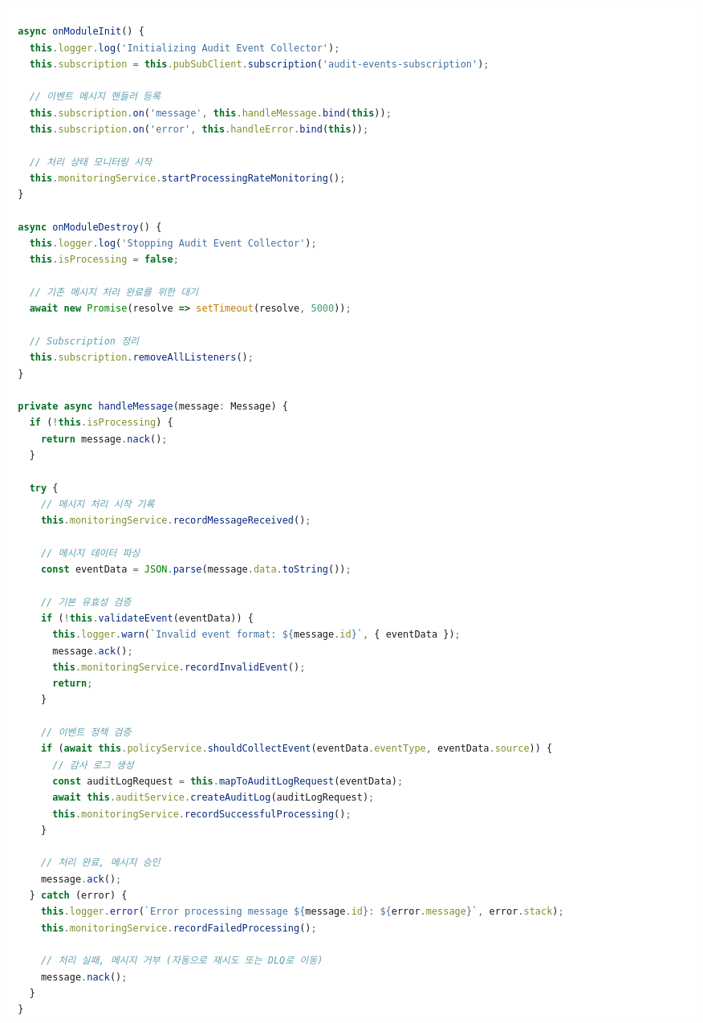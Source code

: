```typescript

  async onModuleInit() {
    this.logger.log('Initializing Audit Event Collector');
    this.subscription = this.pubSubClient.subscription('audit-events-subscription');
    
    // 이벤트 메시지 핸들러 등록
    this.subscription.on('message', this.handleMessage.bind(this));
    this.subscription.on('error', this.handleError.bind(this));
    
    // 처리 상태 모니터링 시작
    this.monitoringService.startProcessingRateMonitoring();
  }

  async onModuleDestroy() {
    this.logger.log('Stopping Audit Event Collector');
    this.isProcessing = false;
    
    // 기존 메시지 처리 완료를 위한 대기
    await new Promise(resolve => setTimeout(resolve, 5000));
    
    // Subscription 정리
    this.subscription.removeAllListeners();
  }

  private async handleMessage(message: Message) {
    if (!this.isProcessing) {
      return message.nack();
    }

    try {
      // 메시지 처리 시작 기록
      this.monitoringService.recordMessageReceived();
      
      // 메시지 데이터 파싱
      const eventData = JSON.parse(message.data.toString());
      
      // 기본 유효성 검증
      if (!this.validateEvent(eventData)) {
        this.logger.warn(`Invalid event format: ${message.id}`, { eventData });
        message.ack();
        this.monitoringService.recordInvalidEvent();
        return;
      }
      
      // 이벤트 정책 검증
      if (await this.policyService.shouldCollectEvent(eventData.eventType, eventData.source)) {
        // 감사 로그 생성
        const auditLogRequest = this.mapToAuditLogRequest(eventData);
        await this.auditService.createAuditLog(auditLogRequest);
        this.monitoringService.recordSuccessfulProcessing();
      }
      
      // 처리 완료, 메시지 승인
      message.ack();
    } catch (error) {
      this.logger.error(`Error processing message ${message.id}: ${error.message}`, error.stack);
      this.monitoringService.recordFailedProcessing();
      
      // 처리 실패, 메시지 거부 (자동으로 재시도 또는 DLQ로 이동)
      message.nack();
    }
  }

```